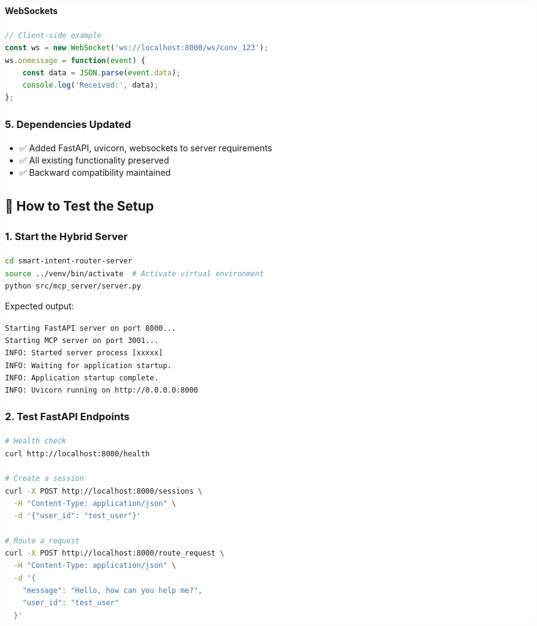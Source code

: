#### **WebSockets**
```javascript
// Client-side example
const ws = new WebSocket('ws://localhost:8000/ws/conv_123');
ws.onmessage = function(event) {
    const data = JSON.parse(event.data);
    console.log('Received:', data);
};
```

### 5. **Dependencies Updated**
- ✅ Added FastAPI, uvicorn, websockets to server requirements
- ✅ All existing functionality preserved
- ✅ Backward compatibility maintained

## 🚀 How to Test the Setup

### 1. **Start the Hybrid Server**
```bash
cd smart-intent-router-server
source ../venv/bin/activate  # Activate virtual environment
python src/mcp_server/server.py
```

Expected output:
```
Starting FastAPI server on port 8000...
Starting MCP server on port 3001...
INFO: Started server process [xxxxx]
INFO: Waiting for application startup.
INFO: Application startup complete.
INFO: Uvicorn running on http://0.0.0.0:8000
```

### 2. **Test FastAPI Endpoints**
```bash
# Health check
curl http://localhost:8000/health

# Create a session
curl -X POST http://localhost:8000/sessions \
  -H "Content-Type: application/json" \
  -d '{"user_id": "test_user"}'

# Route a request
curl -X POST http://localhost:8000/route_request \
  -H "Content-Type: application/json" \
  -d '{
    "message": "Hello, how can you help me?",
    "user_id": "test_user"
  }'
```

